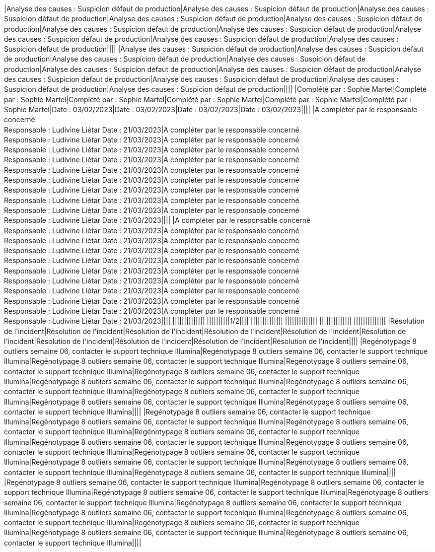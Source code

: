 |Analyse des causes : Suspicion défaut de production|Analyse des causes : Suspicion défaut de production|Analyse des causes : Suspicion défaut de production|Analyse des causes : Suspicion défaut de production|Analyse des causes : Suspicion défaut de production|Analyse des causes : Suspicion défaut de production|Analyse des causes : Suspicion défaut de production|Analyse des causes : Suspicion défaut de production|Analyse des causes : Suspicion défaut de production|Analyse des causes : Suspicion défaut de production||||
|Analyse des causes : Suspicion défaut de production|Analyse des causes : Suspicion défaut de production|Analyse des causes : Suspicion défaut de production|Analyse des causes : Suspicion défaut de production|Analyse des causes : Suspicion défaut de production|Analyse des causes : Suspicion défaut de production|Analyse des causes : Suspicion défaut de production|Analyse des causes : Suspicion défaut de production|Analyse des causes : Suspicion défaut de production|Analyse des causes : Suspicion défaut de production||||
|Complété par : Sophie Martel|Complété par : Sophie Martel|Complété par : Sophie Martel|Complété par : Sophie Martel|Complété par : Sophie Martel|Complété par : Sophie Martel|Date : 03/02/2023|Date : 03/02/2023|Date : 03/02/2023|Date : 03/02/2023||||
|A compléter par le responsable concerné<br>Responsable : Ludivine Liétar Date : 21/03/2023|A compléter par le responsable concerné<br>Responsable : Ludivine Liétar Date : 21/03/2023|A compléter par le responsable concerné<br>Responsable : Ludivine Liétar Date : 21/03/2023|A compléter par le responsable concerné<br>Responsable : Ludivine Liétar Date : 21/03/2023|A compléter par le responsable concerné<br>Responsable : Ludivine Liétar Date : 21/03/2023|A compléter par le responsable concerné<br>Responsable : Ludivine Liétar Date : 21/03/2023|A compléter par le responsable concerné<br>Responsable : Ludivine Liétar Date : 21/03/2023|A compléter par le responsable concerné<br>Responsable : Ludivine Liétar Date : 21/03/2023|A compléter par le responsable concerné<br>Responsable : Ludivine Liétar Date : 21/03/2023|A compléter par le responsable concerné<br>Responsable : Ludivine Liétar Date : 21/03/2023||||
|A compléter par le responsable concerné<br>Responsable : Ludivine Liétar Date : 21/03/2023|A compléter par le responsable concerné<br>Responsable : Ludivine Liétar Date : 21/03/2023|A compléter par le responsable concerné<br>Responsable : Ludivine Liétar Date : 21/03/2023|A compléter par le responsable concerné<br>Responsable : Ludivine Liétar Date : 21/03/2023|A compléter par le responsable concerné<br>Responsable : Ludivine Liétar Date : 21/03/2023|A compléter par le responsable concerné<br>Responsable : Ludivine Liétar Date : 21/03/2023|A compléter par le responsable concerné<br>Responsable : Ludivine Liétar Date : 21/03/2023|A compléter par le responsable concerné<br>Responsable : Ludivine Liétar Date : 21/03/2023|A compléter par le responsable concerné<br>Responsable : Ludivine Liétar Date : 21/03/2023|A compléter par le responsable concerné<br>Responsable : Ludivine Liétar Date : 21/03/2023||||
||||||||||||||
||||||||||1/2||||
||||||||||||||
||||||||||||||
||||||||||||||
||||||||||||||
|Résolution de l'incident|Résolution de l'incident|Résolution de l'incident|Résolution de l'incident|Résolution de l'incident|Résolution de l'incident|Résolution de l'incident|Résolution de l'incident|Résolution de l'incident|Résolution de l'incident||||
|Regénotypage 8 outliers semaine 06, contacter le support technique Illumina|Regénotypage 8 outliers semaine 06, contacter le support technique Illumina|Regénotypage 8 outliers semaine 06, contacter le support technique Illumina|Regénotypage 8 outliers semaine 06, contacter le support technique Illumina|Regénotypage 8 outliers semaine 06, contacter le support technique Illumina|Regénotypage 8 outliers semaine 06, contacter le support technique Illumina|Regénotypage 8 outliers semaine 06, contacter le support technique Illumina|Regénotypage 8 outliers semaine 06, contacter le support technique Illumina|Regénotypage 8 outliers semaine 06, contacter le support technique Illumina|Regénotypage 8 outliers semaine 06, contacter le support technique Illumina||||
|Regénotypage 8 outliers semaine 06, contacter le support technique Illumina|Regénotypage 8 outliers semaine 06, contacter le support technique Illumina|Regénotypage 8 outliers semaine 06, contacter le support technique Illumina|Regénotypage 8 outliers semaine 06, contacter le support technique Illumina|Regénotypage 8 outliers semaine 06, contacter le support technique Illumina|Regénotypage 8 outliers semaine 06, contacter le support technique Illumina|Regénotypage 8 outliers semaine 06, contacter le support technique Illumina|Regénotypage 8 outliers semaine 06, contacter le support technique Illumina|Regénotypage 8 outliers semaine 06, contacter le support technique Illumina|Regénotypage 8 outliers semaine 06, contacter le support technique Illumina||||
|Regénotypage 8 outliers semaine 06, contacter le support technique Illumina|Regénotypage 8 outliers semaine 06, contacter le support technique Illumina|Regénotypage 8 outliers semaine 06, contacter le support technique Illumina|Regénotypage 8 outliers semaine 06, contacter le support technique Illumina|Regénotypage 8 outliers semaine 06, contacter le support technique Illumina|Regénotypage 8 outliers semaine 06, contacter le support technique Illumina|Regénotypage 8 outliers semaine 06, contacter le support technique Illumina|Regénotypage 8 outliers semaine 06, contacter le support technique Illumina|Regénotypage 8 outliers semaine 06, contacter le support technique Illumina|Regénotypage 8 outliers semaine 06, contacter le support technique Illumina||||
